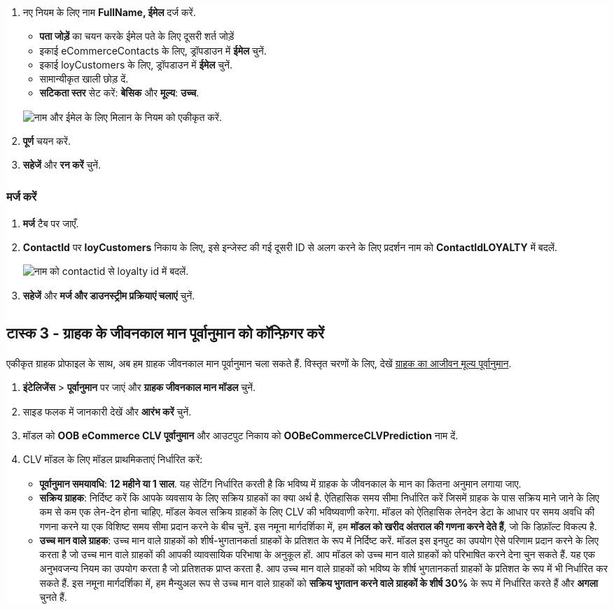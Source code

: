 1. नए नियम के लिए नाम **FullName, ईमेल** दर्ज करें.

   - **पता जोड़ें** का चयन करके ईमेल पते के लिए दूसरी शर्त जोड़ें
   - इकाई eCommerceContacts के लिए, ड्रॉपडाउन में **ईमेल** चुनें.
   - इकाई loyCustomers के लिए, ड्रॉपडाउन में **ईमेल** चुनें.
   - सामान्यीकृत खाली छोड़ दें.
   - **सटिकता स्तर** सेट करें: **बेसिक** और **मूल्य**: **उच्च**.

   ![नाम और ईमेल के लिए मिलान के नियम को एकीकृत करें.](media/unify-match-rule.png)

1. **पूर्ण** चयन करें.

1. **सहेजें** और **रन करें** चुनें.

### <a name="merge"></a>मर्ज करें

1. **मर्ज** टैब पर जाएँ.

1. **ContactId** पर **loyCustomers** निकाय के लिए, इसे इन्जेस्ट की गई दूसरी ID से अलग करने के लिए प्रदर्शन नाम को **ContactIdLOYALTY** में बदलें.

   ![नाम को contactid से loyalty id में बदलें.](media/unify-merge-contactid.png)

1. **सहेजें** और **मर्ज और डाउनस्ट्रीम प्रक्रियाएं चलाएं** चुनें.

## <a name="task-3---configure-customer-lifetime-value-prediction"></a>टास्क 3 - ग्राहक के जीवनकाल मान पूर्वानुमान को कॉन्फ़िगर करें

एकीकृत ग्राहक प्रोफाइल के साथ, अब हम ग्राहक जीवनकाल मान पूर्वानुमान चला सकते हैं. विस्तृत चरणों के लिए, देखें [ग्राहक का आजीवन मूल्य पूर्वानुमान](predict-customer-lifetime-value.md).

1. **इंटेलिजेंस**  > **पूर्वानुमान** पर जाएं और **ग्राहक जीवनकाल मान मॉडल** चुनें.

1. साइड फलक में जानकारी देखें और **आरंभ करें** चुनें.

1. मॉडल को **OOB eCommerce CLV पूर्वानुमान** और आउटपुट निकाय को **OOBeCommerceCLVPrediction** नाम दें.

1. CLV मॉडल के लिए मॉडल प्राथमिकताएं निर्धारित करें:
   - **पूर्वानुमान समयावधि**: **12 महीने या 1 साल**. यह सेटिंग निर्धारित करती है कि भविष्य में ग्राहक के जीवनकाल के मान का कितना अनुमान लगाया जाए.
   - **सक्रिय ग्राहक**: निर्दिष्ट करें कि आपके व्यवसाय के लिए सक्रिय ग्राहकों का क्या अर्थ है. ऐतिहासिक समय सीमा निर्धारित करें जिसमें ग्राहक के पास सक्रिय माने जाने के लिए कम से कम एक लेन-देन होना चाहिए. मॉडल केवल सक्रिय ग्राहकों के लिए CLV की भविष्यवाणी करेगा. मॉडल को ऐतिहासिक लेनदेन डेटा के आधार पर समय अवधि की गणना करने या एक विशिष्ट समय सीमा प्रदान करने के बीच चुनें. इस नमूना मार्गदर्शिका में, हम **मॉडल को खरीद अंतराल की गणना करने देते हैं**, जो कि डिफ़ॉल्ट विकल्प है.
   - **उच्च मान वाले ग्राहक**: उच्च मान वाले ग्राहकों को शीर्ष-भुगतानकर्ता ग्राहकों के प्रतिशत के रूप में निर्दिष्ट करें. मॉडल इस इनपुट का उपयोग ऐसे परिणाम प्रदान करने के लिए करता है जो उच्च मान वाले ग्राहकों की आपकी व्यावसायिक परिभाषा के अनुकूल हों. आप मॉडल को उच्च मान वाले ग्राहकों को परिभाषित करने देना चुन सकते हैं. यह एक अनुभवजन्य नियम का उपयोग करता है जो प्रतिशतक प्राप्त करता है. आप उच्च मान वाले ग्राहकों को भविष्य के शीर्ष भुगतानकर्ता ग्राहकों के प्रतिशत के रूप में भी निर्धारित कर सकते हैं. इस नमूना मार्गदर्शिका में, हम मैन्युअल रूप से उच्च मान वाले ग्राहकों को **सक्रिय भुगतान करने वाले ग्राहकों के शीर्ष 30%** के रूप में निर्धारित करते हैं और **अगला** चुनते हैं.
